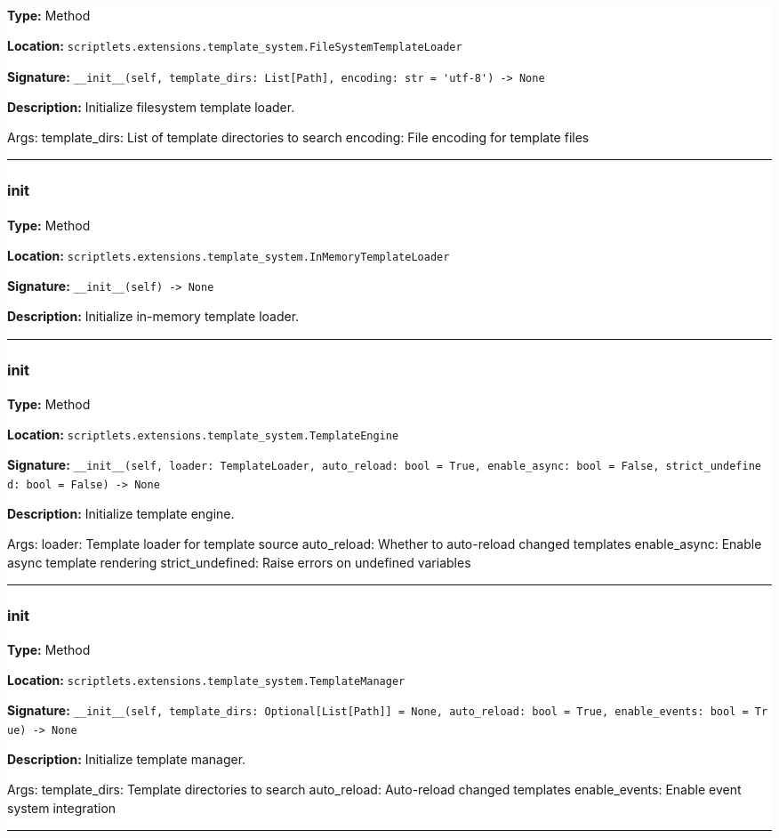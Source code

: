 **Type:** Method

**Location:** `scriptlets.extensions.template_system.FileSystemTemplateLoader`

**Signature:** `__init__(self, template_dirs: List[Path], encoding: str = 'utf-8') -> None`

**Description:** Initialize filesystem template loader.

Args:
    template_dirs: List of template directories to search
    encoding: File encoding for template files

---

### __init__

**Type:** Method

**Location:** `scriptlets.extensions.template_system.InMemoryTemplateLoader`

**Signature:** `__init__(self) -> None`

**Description:** Initialize in-memory template loader.

---

### __init__

**Type:** Method

**Location:** `scriptlets.extensions.template_system.TemplateEngine`

**Signature:** `__init__(self, loader: TemplateLoader, auto_reload: bool = True, enable_async: bool = False, strict_undefined: bool = False) -> None`

**Description:** Initialize template engine.

Args:
    loader: Template loader for template source
    auto_reload: Whether to auto-reload changed templates
    enable_async: Enable async template rendering
    strict_undefined: Raise errors on undefined variables

---

### __init__

**Type:** Method

**Location:** `scriptlets.extensions.template_system.TemplateManager`

**Signature:** `__init__(self, template_dirs: Optional[List[Path]] = None, auto_reload: bool = True, enable_events: bool = True) -> None`

**Description:** Initialize template manager.

Args:
    template_dirs: Template directories to search
    auto_reload: Auto-reload changed templates
    enable_events: Enable event system integration

---